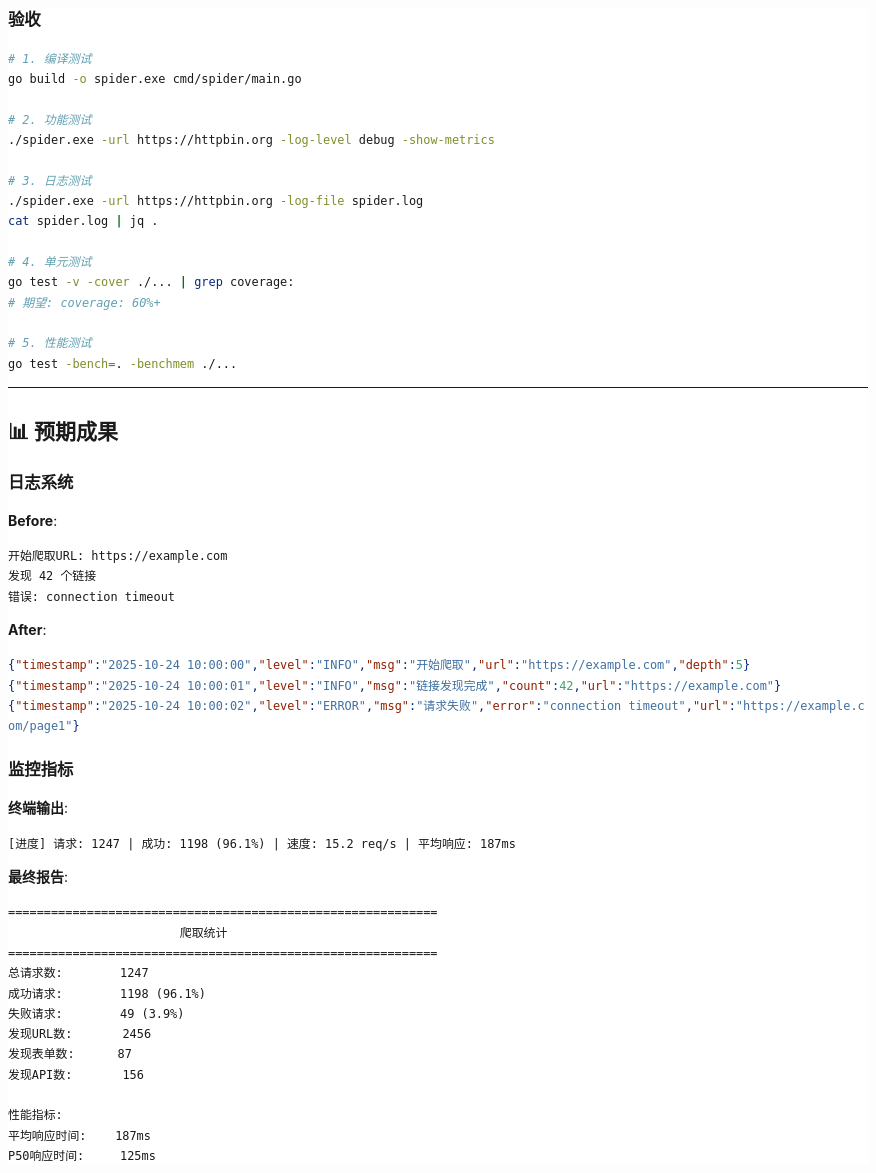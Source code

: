 ### 验收

```bash
# 1. 编译测试
go build -o spider.exe cmd/spider/main.go

# 2. 功能测试
./spider.exe -url https://httpbin.org -log-level debug -show-metrics

# 3. 日志测试
./spider.exe -url https://httpbin.org -log-file spider.log
cat spider.log | jq .

# 4. 单元测试
go test -v -cover ./... | grep coverage:
# 期望: coverage: 60%+

# 5. 性能测试
go test -bench=. -benchmem ./...
```

---

## 📊 预期成果

### 日志系统

**Before**:
```
开始爬取URL: https://example.com
发现 42 个链接
错误: connection timeout
```

**After**:
```json
{"timestamp":"2025-10-24 10:00:00","level":"INFO","msg":"开始爬取","url":"https://example.com","depth":5}
{"timestamp":"2025-10-24 10:00:01","level":"INFO","msg":"链接发现完成","count":42,"url":"https://example.com"}
{"timestamp":"2025-10-24 10:00:02","level":"ERROR","msg":"请求失败","error":"connection timeout","url":"https://example.com/page1"}
```

### 监控指标

**终端输出**:
```
[进度] 请求: 1247 | 成功: 1198 (96.1%) | 速度: 15.2 req/s | 平均响应: 187ms
```

**最终报告**:
```
============================================================
                        爬取统计
============================================================
总请求数:        1247
成功请求:        1198 (96.1%)
失败请求:        49 (3.9%)
发现URL数:       2456
发现表单数:      87
发现API数:       156

性能指标:
平均响应时间:    187ms
P50响应时间:     125ms
```